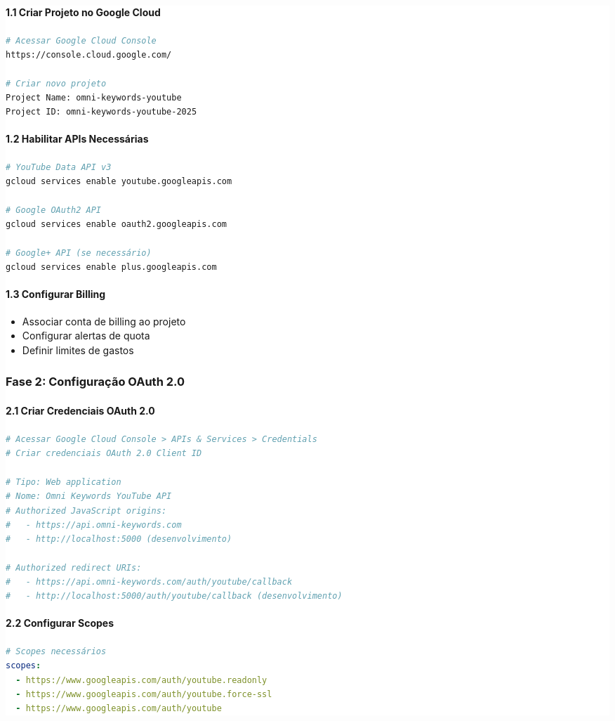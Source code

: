 #### **1.1 Criar Projeto no Google Cloud**
```bash
# Acessar Google Cloud Console
https://console.cloud.google.com/

# Criar novo projeto
Project Name: omni-keywords-youtube
Project ID: omni-keywords-youtube-2025
```

#### **1.2 Habilitar APIs Necessárias**
```bash
# YouTube Data API v3
gcloud services enable youtube.googleapis.com

# Google OAuth2 API
gcloud services enable oauth2.googleapis.com

# Google+ API (se necessário)
gcloud services enable plus.googleapis.com
```

#### **1.3 Configurar Billing**
- Associar conta de billing ao projeto
- Configurar alertas de quota
- Definir limites de gastos

### **Fase 2: Configuração OAuth 2.0**

#### **2.1 Criar Credenciais OAuth 2.0**
```bash
# Acessar Google Cloud Console > APIs & Services > Credentials
# Criar credenciais OAuth 2.0 Client ID

# Tipo: Web application
# Nome: Omni Keywords YouTube API
# Authorized JavaScript origins:
#   - https://api.omni-keywords.com
#   - http://localhost:5000 (desenvolvimento)

# Authorized redirect URIs:
#   - https://api.omni-keywords.com/auth/youtube/callback
#   - http://localhost:5000/auth/youtube/callback (desenvolvimento)
```

#### **2.2 Configurar Scopes**
```yaml
# Scopes necessários
scopes:
  - https://www.googleapis.com/auth/youtube.readonly
  - https://www.googleapis.com/auth/youtube.force-ssl
  - https://www.googleapis.com/auth/youtube
```
